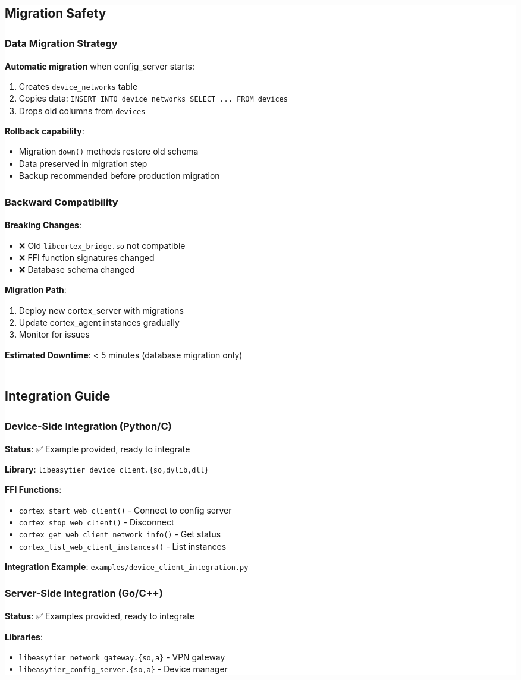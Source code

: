 ## Migration Safety

### Data Migration Strategy

**Automatic migration** when config_server starts:
1. Creates `device_networks` table
2. Copies data: `INSERT INTO device_networks SELECT ... FROM devices`
3. Drops old columns from `devices`

**Rollback capability**:
- Migration `down()` methods restore old schema
- Data preserved in migration step
- Backup recommended before production migration

### Backward Compatibility

**Breaking Changes**:
- ❌ Old `libcortex_bridge.so` not compatible
- ❌ FFI function signatures changed
- ❌ Database schema changed

**Migration Path**:
1. Deploy new cortex_server with migrations
2. Update cortex_agent instances gradually
3. Monitor for issues

**Estimated Downtime**: < 5 minutes (database migration only)

---

## Integration Guide

### Device-Side Integration (Python/C)

**Status**: ✅ Example provided, ready to integrate

**Library**: `libeasytier_device_client.{so,dylib,dll}`

**FFI Functions**:
- `cortex_start_web_client()` - Connect to config server
- `cortex_stop_web_client()` - Disconnect
- `cortex_get_web_client_network_info()` - Get status
- `cortex_list_web_client_instances()` - List instances

**Integration Example**: `examples/device_client_integration.py`

### Server-Side Integration (Go/C++)

**Status**: ✅ Examples provided, ready to integrate

**Libraries**:
- `libeasytier_network_gateway.{so,a}` - VPN gateway
- `libeasytier_config_server.{so,a}` - Device manager
